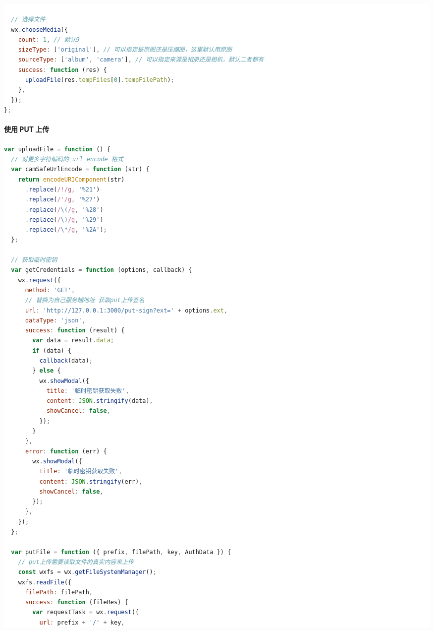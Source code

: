 ```js

  // 选择文件
  wx.chooseMedia({
    count: 1, // 默认9
    sizeType: ['original'], // 可以指定是原图还是压缩图，这里默认用原图
    sourceType: ['album', 'camera'], // 可以指定来源是相册还是相机，默认二者都有
    success: function (res) {
      uploadFile(res.tempFiles[0].tempFilePath);
    },
  });
};
```

#### 使用 PUT 上传

```js
var uploadFile = function () {
  // 对更多字符编码的 url encode 格式
  var camSafeUrlEncode = function (str) {
    return encodeURIComponent(str)
      .replace(/!/g, '%21')
      .replace(/'/g, '%27')
      .replace(/\(/g, '%28')
      .replace(/\)/g, '%29')
      .replace(/\*/g, '%2A');
  };

  // 获取临时密钥
  var getCredentials = function (options, callback) {
    wx.request({
      method: 'GET',
      // 替换为自己服务端地址 获取put上传签名
      url: 'http://127.0.0.1:3000/put-sign?ext=' + options.ext,
      dataType: 'json',
      success: function (result) {
        var data = result.data;
        if (data) {
          callback(data);
        } else {
          wx.showModal({
            title: '临时密钥获取失败',
            content: JSON.stringify(data),
            showCancel: false,
          });
        }
      },
      error: function (err) {
        wx.showModal({
          title: '临时密钥获取失败',
          content: JSON.stringify(err),
          showCancel: false,
        });
      },
    });
  };

  var putFile = function ({ prefix, filePath, key, AuthData }) {
    // put上传需要读取文件的真实内容来上传
    const wxfs = wx.getFileSystemManager();
    wxfs.readFile({
      filePath: filePath,
      success: function (fileRes) {
        var requestTask = wx.request({
          url: prefix + '/' + key,
```